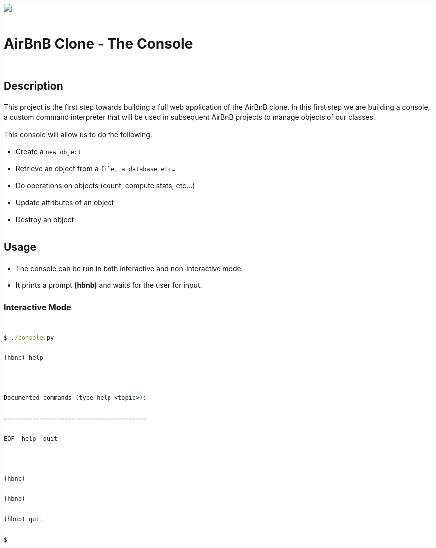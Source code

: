 <img src="https://camo.githubusercontent.com/a8cd2eef2325c425519095dc2501111e630a77eddb454938c527cb82ea9c3aeb/68747470733a2f2f73332e616d617a6f6e6177732e636f6d2f696e7472616e65742d70726f6a656374732d66696c65732f686f6c626572746f6e7363686f6f6c2d6869676865722d6c6576656c5f70726f6772616d6d696e672b2f3236332f4842544e2d68626e622d46696e616c2e706e67"> 

# AirBnB Clone - The Console



---



## Description



This project is the first step towards building a full web application of the AirBnB clone. In this first step we are building a console, a custom command interpreter that will be used in subsequent AirBnB projects to manage objects of our classes.



This console will allow us to do the following:



* Create a `new object`

* Retrieve an object from a `file, a database etc…`

* Do operations on objects (count, compute stats, etc…)

* Update attributes of an object

* Destroy an object



## Usage



* The console can be run in both interactive and non-interactive mode.

* It prints a prompt **(hbnb)** and waits for the user for input.



### Interactive Mode



```cmd

$ ./console.py

(hbnb) help



Documented commands (type help <topic>):

========================================

EOF  help  quit



(hbnb)

(hbnb)

(hbnb) quit

$
```